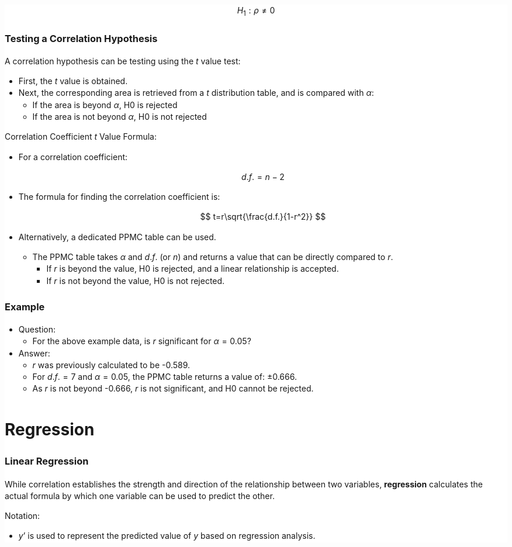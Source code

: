 $$
H_1: \rho \not = 0
$$

### Testing a Correlation Hypothesis

A correlation hypothesis can be testing using the $t$ value test:

- First, the $t$ value is obtained.
- Next, the corresponding area is retrieved from a $t$ distribution table, and is compared with $\alpha$:
    - If the area is beyond $\alpha$, H0 is rejected
    - If the area is not beyond $\alpha$, H0 is not rejected

Correlation Coefficient $t$ Value Formula:

- For a correlation coefficient:
    
    $$
    d.f. = n-2
    $$
    
- The formula for finding the correlation coefficient is:
    
    $$
    t=r\sqrt{\frac{d.f.}{1-r^2}}
    $$
    
- Alternatively, a dedicated PPMC table can be used.
    - The PPMC table takes $\alpha$ and $d.f.$ (or $n$) and returns a value that can be directly compared to $r$.
        - If $r$ is beyond the value, H0 is rejected, and a linear relationship is accepted.
        - If $r$ is not beyond the value, H0 is not rejected.

### Example

- Question:
    - For the above example data, is $r$ significant for $\alpha=0.05$?
- Answer:
    - $r$ was previously calculated to be -0.589.
    - For $d.f.=7$ and $\alpha=0.05$, the PPMC table returns a value of: $\pm 0.666$.
    - As $r$ is not beyond -0.666, $r$ is not significant, and H0 cannot be rejected.

# Regression

### Linear Regression

While correlation establishes the strength and direction of the relationship between two variables, **regression** calculates the actual formula by which one variable can be used to predict the other.

Notation:

- $y’$ is used to represent the predicted value of $y$ based on regression analysis.
